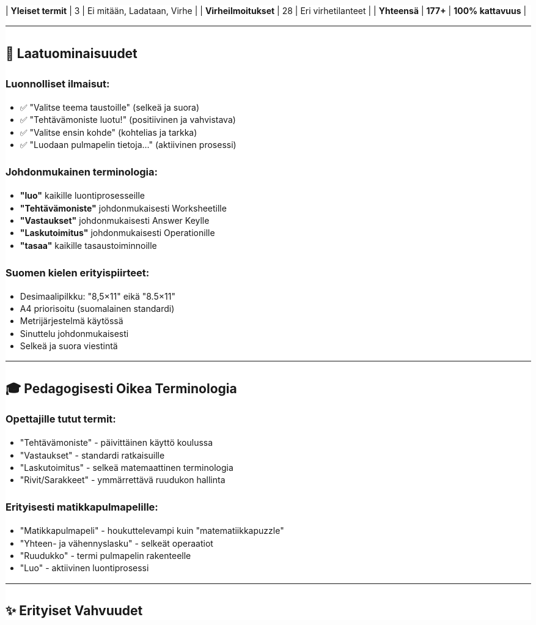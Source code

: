 | **Yleiset termit** | 3 | Ei mitään, Ladataan, Virhe |
| **Virheilmoitukset** | 28 | Eri virhetilanteet |
| **Yhteensä** | **177+** | **100% kattavuus** |

---

## 🌟 Laatuominaisuudet

### Luonnolliset ilmaisut:
- ✅ "Valitse teema taustoille" (selkeä ja suora)
- ✅ "Tehtävämoniste luotu!" (positiivinen ja vahvistava)
- ✅ "Valitse ensin kohde" (kohtelias ja tarkka)
- ✅ "Luodaan pulmapelin tietoja..." (aktiivinen prosessi)

### Johdonmukainen terminologia:
- **"luo"** kaikille luontiprosesseille
- **"Tehtävämoniste"** johdonmukaisesti Worksheetille
- **"Vastaukset"** johdonmukaisesti Answer Keylle
- **"Laskutoimitus"** johdonmukaisesti Operationille
- **"tasaa"** kaikille tasaustoiminnoille

### Suomen kielen erityispiirteet:
- Desimaalipilkku: "8,5×11" eikä "8.5×11"
- A4 priorisoitu (suomalainen standardi)
- Metrijärjestelmä käytössä
- Sinuttelu johdonmukaisesti
- Selkeä ja suora viestintä

---

## 🎓 Pedagogisesti Oikea Terminologia

### Opettajille tutut termit:
- "Tehtävämoniste" - päivittäinen käyttö koulussa
- "Vastaukset" - standardi ratkaisuille
- "Laskutoimitus" - selkeä matemaattinen terminologia
- "Rivit/Sarakkeet" - ymmärrettävä ruudukon hallinta

### Erityisesti matikkapulmapelille:
- "Matikkapulmapeli" - houkuttelevampi kuin "matematiikkapuzzle"
- "Yhteen- ja vähennyslasku" - selkeät operaatiot
- "Ruudukko" - termi pulmapelin rakenteelle
- "Luo" - aktiivinen luontiprosessi

---

## ✨ Erityiset Vahvuudet
